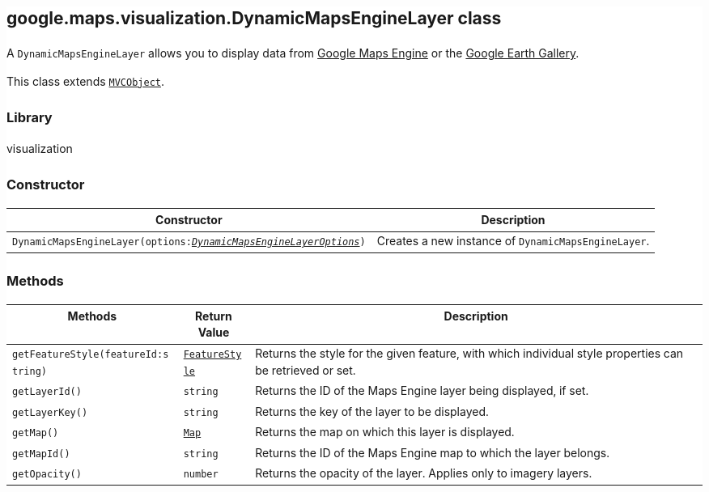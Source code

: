 <h2 id="DynamicMapsEngineLayer">
google.maps.visualization.DynamicMapsEngineLayer
class
</h2><p>A <code>DynamicMapsEngineLayer</code> allows you to display data from <a href="http://www.google.com/enterprise/mapsearth/products/mapsengine.html">Google Maps Engine</a> or the <a href="http://www.google.com/gadgets/directory?synd=earth">Google Earth Gallery</a>.</p><p>This class extends
<code><a href="https://github.com/amenadiel/google-maps-documentation/blob/master/docs/google.maps.MVCObject.md">MVCObject</a></code>.
</p><h3 id="devsite_header_368">Library</h3><p>visualization</p><h3 id="devsite_header_369">Constructor</h3><table summary="class DynamicMapsEngineLayer - Constructor" width="100%">
<thead>
<tr><th>Constructor</th>
<th>Description</th>
</tr></thead>
<tbody>
<tr>
<td><code>DynamicMapsEngineLayer(options:<a href="https://github.com/amenadiel/google-maps-documentation/blob/master/docs/google.maps.visualization.DynamicMapsEngineLayerOptions.md"><em>DynamicMapsEngineLayerOptions</em></a>)</code></td>
<td>Creates a new instance of <code>DynamicMapsEngineLayer</code>.</td>
</tr>
</tbody>
</table><h3 id="devsite_header_370">Methods</h3><table summary="class DynamicMapsEngineLayer - Methods" width="100%">
<thead>
<tr><th>Methods</th>
<th>Return Value</th>
<th>Description</th>
</tr></thead>
<tbody>
<tr>
<td><code>getFeatureStyle(featureId:string)</code></td>
<td><code><a href="https://github.com/amenadiel/google-maps-documentation/blob/master/docs/google.maps.visualization.FeatureStyle.md">FeatureStyle</a></code></td>
<td>Returns the style for the given feature, with which individual style properties can be retrieved or set.</td>
</tr>
<tr>
<td><code>getLayerId()</code></td>
<td><code>string</code></td>
<td>Returns the ID of the Maps Engine layer being displayed, if set.</td>
</tr>
<tr>
<td><code>getLayerKey()</code></td>
<td><code>string</code></td>
<td>Returns the key of the layer to be displayed.</td>
</tr>
<tr>
<td><code>getMap()</code></td>
<td><code><a href="https://github.com/amenadiel/google-maps-documentation/blob/master/docs/google.maps.Map.md">Map</a></code></td>
<td>Returns the map on which this layer is displayed.</td>
</tr>
<tr>
<td><code>getMapId()</code></td>
<td><code>string</code></td>
<td>Returns the ID of the Maps Engine map to which the layer belongs.</td>
</tr>
<tr>
<td><code>getOpacity()</code></td>
<td><code>number</code></td>
<td>Returns the opacity of the layer. Applies only to imagery layers.</td>
</tr>
<tr>